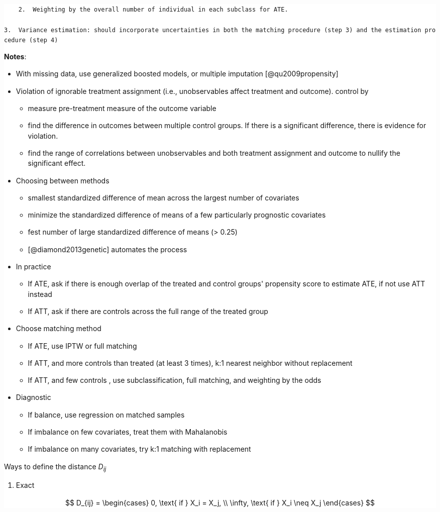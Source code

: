         2.  Weighting by the overall number of individual in each subclass for ATE.

    3.  Variance estimation: should incorporate uncertainties in both the matching procedure (step 3) and the estimation procedure (step 4)

**Notes**:

-   With missing data, use generalized boosted models, or multiple imputation [@qu2009propensity]

-   Violation of ignorable treatment assignment (i.e., unobservables affect treatment and outcome). control by

    -   measure pre-treatment measure of the outcome variable

    -   find the difference in outcomes between multiple control groups. If there is a significant difference, there is evidence for violation.

    -   find the range of correlations between unobservables and both treatment assignment and outcome to nullify the significant effect.

-   Choosing between methods

    -   smallest standardized difference of mean across the largest number of covariates

    -   minimize the standardized difference of means of a few particularly prognostic covariates

    -   fest number of large standardized difference of means (\> 0.25)

    -   [@diamond2013genetic] automates the process

-   In practice

    -   If ATE, ask if there is enough overlap of the treated and control groups' propensity score to estimate ATE, if not use ATT instead

    -   If ATT, ask if there are controls across the full range of the treated group

-   Choose matching method

    -   If ATE, use IPTW or full matching

    -   If ATT, and more controls than treated (at least 3 times), k:1 nearest neighbor without replacement

    -   If ATT, and few controls , use subclassification, full matching, and weighting by the odds

-   Diagnostic

    -   If balance, use regression on matched samples

    -   If imbalance on few covariates, treat them with Mahalanobis

    -   If imbalance on many covariates, try k:1 matching with replacement

Ways to define the distance $D_{ij}$

1.  Exact

$$
D_{ij} = 
\begin{cases}
0, \text{ if } X_i = X_j, \\
\infty, \text{ if } X_i \neq X_j
\end{cases}
$$
